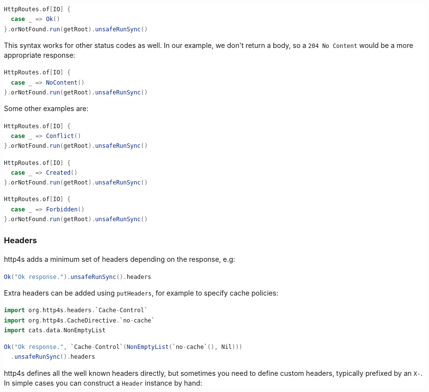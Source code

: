 ```scala mdoc
HttpRoutes.of[IO] {
  case _ => Ok()
}.orNotFound.run(getRoot).unsafeRunSync()
```

This syntax works for other status codes as well.  In our example, we
don't return a body, so a `204 No Content` would be a more appropriate
response:

```scala mdoc
HttpRoutes.of[IO] {
  case _ => NoContent()
}.orNotFound.run(getRoot).unsafeRunSync()
```
Some other examples are:

```scala mdoc
HttpRoutes.of[IO] {
  case _ => Conflict()
}.orNotFound.run(getRoot).unsafeRunSync()
```

```scala mdoc
HttpRoutes.of[IO] {
  case _ => Created()
}.orNotFound.run(getRoot).unsafeRunSync()
```

```scala mdoc
HttpRoutes.of[IO] {
  case _ => Forbidden()
}.orNotFound.run(getRoot).unsafeRunSync()
```

### Headers

http4s adds a minimum set of headers depending on the response, e.g:

```scala mdoc
Ok("Ok response.").unsafeRunSync().headers
```

Extra headers can be added using `putHeaders`, for example to specify cache policies:

```scala mdoc:silent
import org.http4s.headers.`Cache-Control`
import org.http4s.CacheDirective.`no-cache`
import cats.data.NonEmptyList
```

```scala mdoc
Ok("Ok response.", `Cache-Control`(NonEmptyList(`no-cache`(), Nil)))
  .unsafeRunSync().headers
```

http4s defines all the well known headers directly, but sometimes you need to
define custom headers, typically prefixed by an `X-`. In simple cases you can
construct a `Header` instance by hand:


[EntityEncoder]: @API_URL@/org/http4s/EntityEncoder$